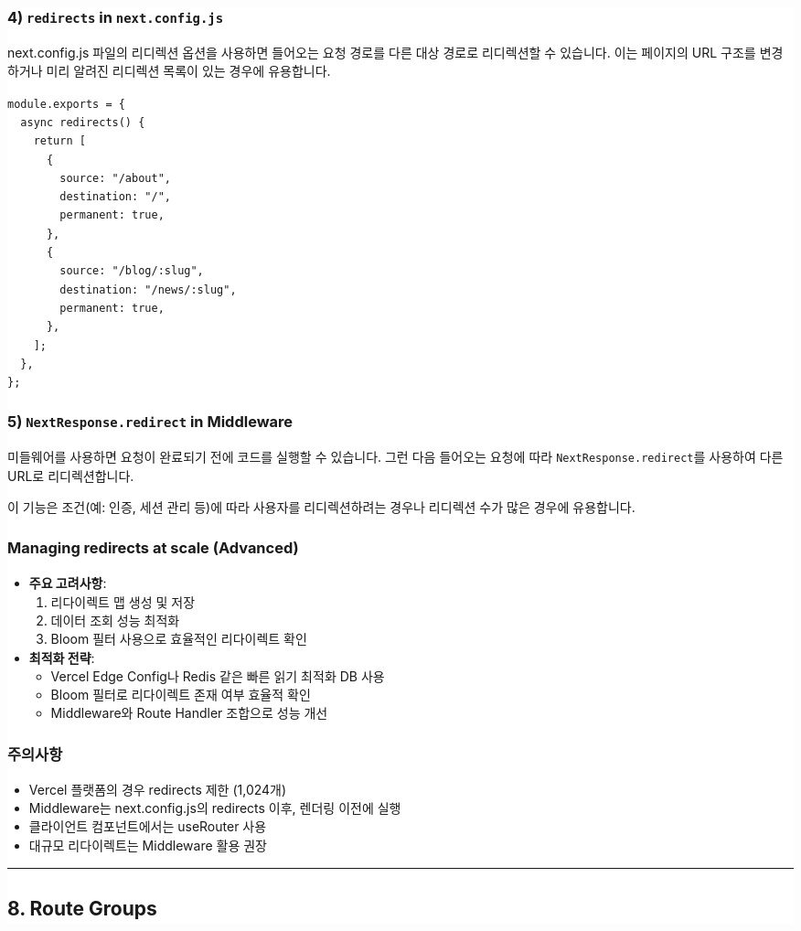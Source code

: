 ### 4) `redirects` in `next.config.js`

next.config.js 파일의 리디렉션 옵션을 사용하면 들어오는 요청 경로를 다른 대상 경로로 리디렉션할 수 있습니다. 이는 페이지의 URL 구조를 변경하거나 미리 알려진 리디렉션 목록이 있는 경우에 유용합니다.

```tsx
module.exports = {
  async redirects() {
    return [
      {
        source: "/about",
        destination: "/",
        permanent: true,
      },
      {
        source: "/blog/:slug",
        destination: "/news/:slug",
        permanent: true,
      },
    ];
  },
};
```

### 5) `NextResponse.redirect` in Middleware

미들웨어를 사용하면 요청이 완료되기 전에 코드를 실행할 수 있습니다. 그런 다음 들어오는 요청에 따라 `NextResponse.redirect`를 사용하여 다른 URL로 리디렉션합니다.

이 기능은 조건(예: 인증, 세션 관리 등)에 따라 사용자를 리디렉션하려는 경우나 리디렉션 수가 많은 경우에 유용합니다.

### Managing redirects at scale (Advanced)

- **주요 고려사항**:
  1. 리다이렉트 맵 생성 및 저장
  2. 데이터 조회 성능 최적화
  3. Bloom 필터 사용으로 효율적인 리다이렉트 확인
- **최적화 전략**:
  - Vercel Edge Config나 Redis 같은 빠른 읽기 최적화 DB 사용
  - Bloom 필터로 리다이렉트 존재 여부 효율적 확인
  - Middleware와 Route Handler 조합으로 성능 개선

### **주의사항**

- Vercel 플랫폼의 경우 redirects 제한 (1,024개)
- Middleware는 next.config.js의 redirects 이후, 렌더링 이전에 실행
- 클라이언트 컴포넌트에서는 useRouter 사용
- 대규모 리다이렉트는 Middleware 활용 권장

---

## 8. Route Groups
